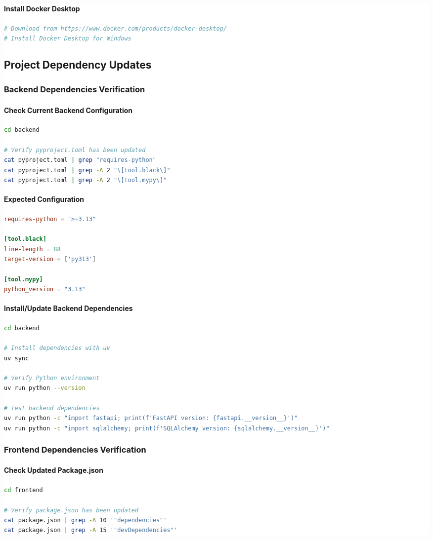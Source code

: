 #### Install Docker Desktop
```bash
# Download from https://www.docker.com/products/docker-desktop/
# Install Docker Desktop for Windows
```

## Project Dependency Updates

### Backend Dependencies Verification

#### Check Current Backend Configuration
```bash
cd backend

# Verify pyproject.toml has been updated
cat pyproject.toml | grep "requires-python"
cat pyproject.toml | grep -A 2 "\[tool.black\]"
cat pyproject.toml | grep -A 2 "\[tool.mypy\]"
```

#### Expected Configuration
```toml
requires-python = ">=3.13"

[tool.black]
line-length = 88
target-version = ['py313']

[tool.mypy]
python_version = "3.13"
```

#### Install/Update Backend Dependencies
```bash
cd backend

# Install dependencies with uv
uv sync

# Verify Python environment
uv run python --version

# Test backend dependencies
uv run python -c "import fastapi; print(f'FastAPI version: {fastapi.__version__}')"
uv run python -c "import sqlalchemy; print(f'SQLAlchemy version: {sqlalchemy.__version__}')"
```

### Frontend Dependencies Verification

#### Check Updated Package.json
```bash
cd frontend

# Verify package.json has been updated
cat package.json | grep -A 10 '"dependencies"'
cat package.json | grep -A 15 '"devDependencies"'
```

